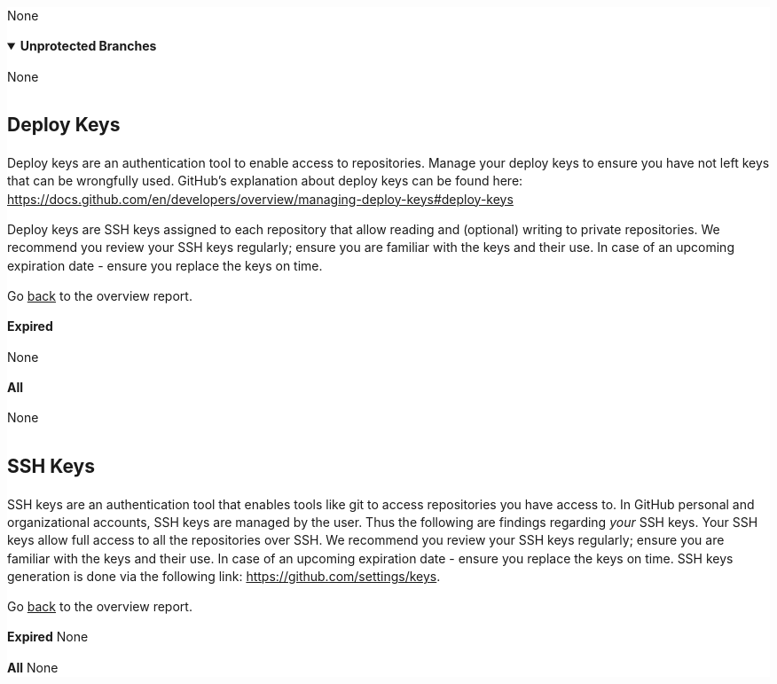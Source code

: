 None
</details>

<details open>
<summary> <b>Unprotected Branches</b> </summary>

None
</details>

## Deploy Keys
Deploy keys are an authentication tool to enable access to repositories.
Manage your deploy keys to ensure you have not left keys that can be wrongfully used.
GitHub’s explanation about deploy keys can be found here:
<https://docs.github.com/en/developers/overview/managing-deploy-keys#deploy-keys>

Deploy keys are SSH keys assigned to each repository that allow reading and (optional) writing to private repositories.
We recommend you review your SSH keys regularly; ensure you are familiar with the keys and their use.
In case of an upcoming expiration date - ensure you replace the keys on time.

Go [back](#deploy-keys) to the overview report.

<b>Expired</b>

None

<b>All</b>

None

## SSH Keys
SSH keys are an authentication tool that enables tools like git to access repositories you have access to.
In GitHub personal and organizational accounts, SSH keys are managed by the user.
Thus the following are findings regarding *your* SSH keys.
Your SSH keys allow full access to all the repositories over SSH.
We recommend you review your SSH keys regularly; ensure you are familiar with the keys and their use.
In case of an upcoming expiration date - ensure you replace the keys on time.
SSH keys generation is done via the following link: <https://github.com/settings/keys>.

Go [back](#ssh-keys) to the overview report.

<b>Expired</b>
None

<b>All</b>
None


